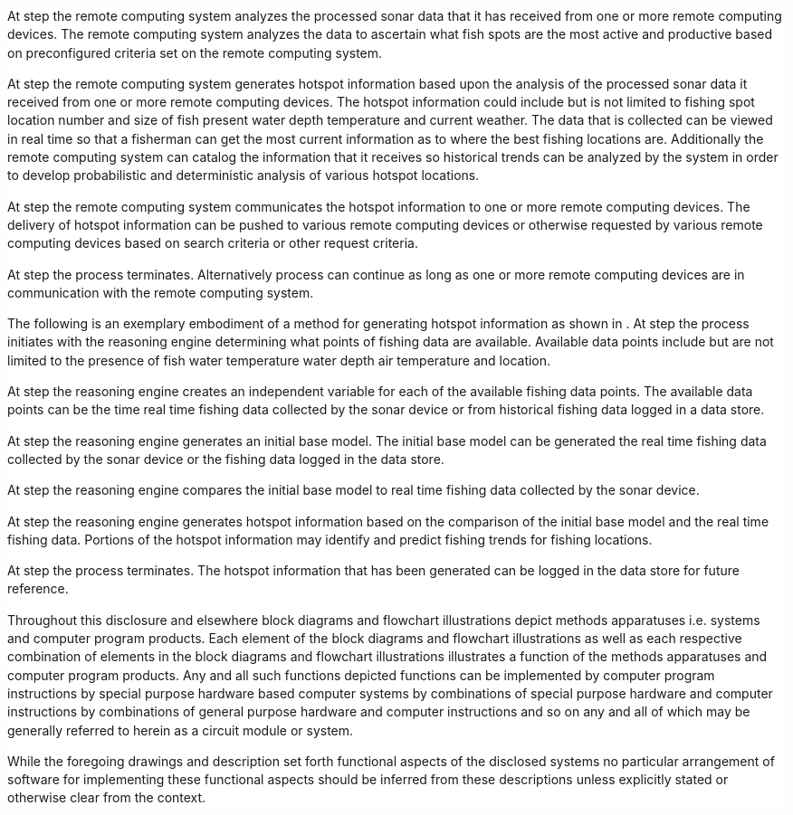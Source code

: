 At step the remote computing system analyzes the processed sonar data that it has received from one or more remote computing devices. The remote computing system analyzes the data to ascertain what fish spots are the most active and productive based on preconfigured criteria set on the remote computing system.

At step the remote computing system generates hotspot information based upon the analysis of the processed sonar data it received from one or more remote computing devices. The hotspot information could include but is not limited to fishing spot location number and size of fish present water depth temperature and current weather. The data that is collected can be viewed in real time so that a fisherman can get the most current information as to where the best fishing locations are. Additionally the remote computing system can catalog the information that it receives so historical trends can be analyzed by the system in order to develop probabilistic and deterministic analysis of various hotspot locations.

At step the remote computing system communicates the hotspot information to one or more remote computing devices. The delivery of hotspot information can be pushed to various remote computing devices or otherwise requested by various remote computing devices based on search criteria or other request criteria.

At step the process terminates. Alternatively process can continue as long as one or more remote computing devices are in communication with the remote computing system.

The following is an exemplary embodiment of a method for generating hotspot information as shown in . At step the process initiates with the reasoning engine determining what points of fishing data are available. Available data points include but are not limited to the presence of fish water temperature water depth air temperature and location.

At step the reasoning engine creates an independent variable for each of the available fishing data points. The available data points can be the time real time fishing data collected by the sonar device or from historical fishing data logged in a data store.

At step the reasoning engine generates an initial base model. The initial base model can be generated the real time fishing data collected by the sonar device or the fishing data logged in the data store.

At step the reasoning engine compares the initial base model to real time fishing data collected by the sonar device.

At step the reasoning engine generates hotspot information based on the comparison of the initial base model and the real time fishing data. Portions of the hotspot information may identify and predict fishing trends for fishing locations.

At step the process terminates. The hotspot information that has been generated can be logged in the data store for future reference.

Throughout this disclosure and elsewhere block diagrams and flowchart illustrations depict methods apparatuses i.e. systems and computer program products. Each element of the block diagrams and flowchart illustrations as well as each respective combination of elements in the block diagrams and flowchart illustrations illustrates a function of the methods apparatuses and computer program products. Any and all such functions depicted functions can be implemented by computer program instructions by special purpose hardware based computer systems by combinations of special purpose hardware and computer instructions by combinations of general purpose hardware and computer instructions and so on any and all of which may be generally referred to herein as a circuit module or system. 

While the foregoing drawings and description set forth functional aspects of the disclosed systems no particular arrangement of software for implementing these functional aspects should be inferred from these descriptions unless explicitly stated or otherwise clear from the context.
